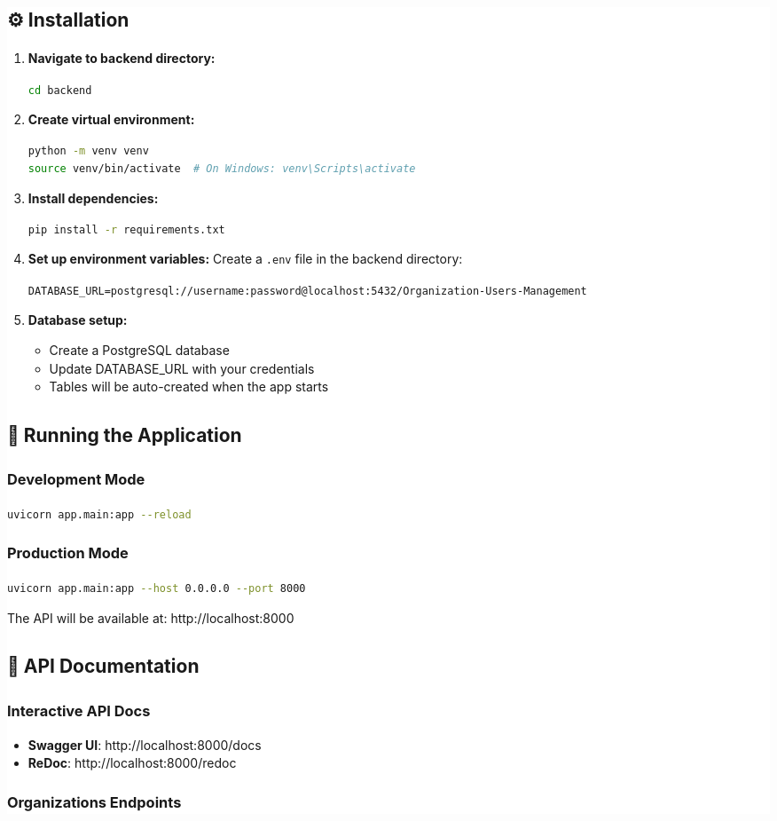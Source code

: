 ## ⚙️ Installation

1. **Navigate to backend directory:**

   ```bash
   cd backend
   ```

2. **Create virtual environment:**

   ```bash
   python -m venv venv
   source venv/bin/activate  # On Windows: venv\Scripts\activate
   ```

3. **Install dependencies:**

   ```bash
   pip install -r requirements.txt
   ```

4. **Set up environment variables:**
   Create a `.env` file in the backend directory:

   ```env
   DATABASE_URL=postgresql://username:password@localhost:5432/Organization-Users-Management
   ```

5. **Database setup:**
   - Create a PostgreSQL database
   - Update DATABASE_URL with your credentials
   - Tables will be auto-created when the app starts

## 🚀 Running the Application

### Development Mode

```bash
uvicorn app.main:app --reload
```

### Production Mode

```bash
uvicorn app.main:app --host 0.0.0.0 --port 8000
```

The API will be available at: http://localhost:8000

## 📡 API Documentation

### Interactive API Docs

- **Swagger UI**: http://localhost:8000/docs
- **ReDoc**: http://localhost:8000/redoc

### Organizations Endpoints
